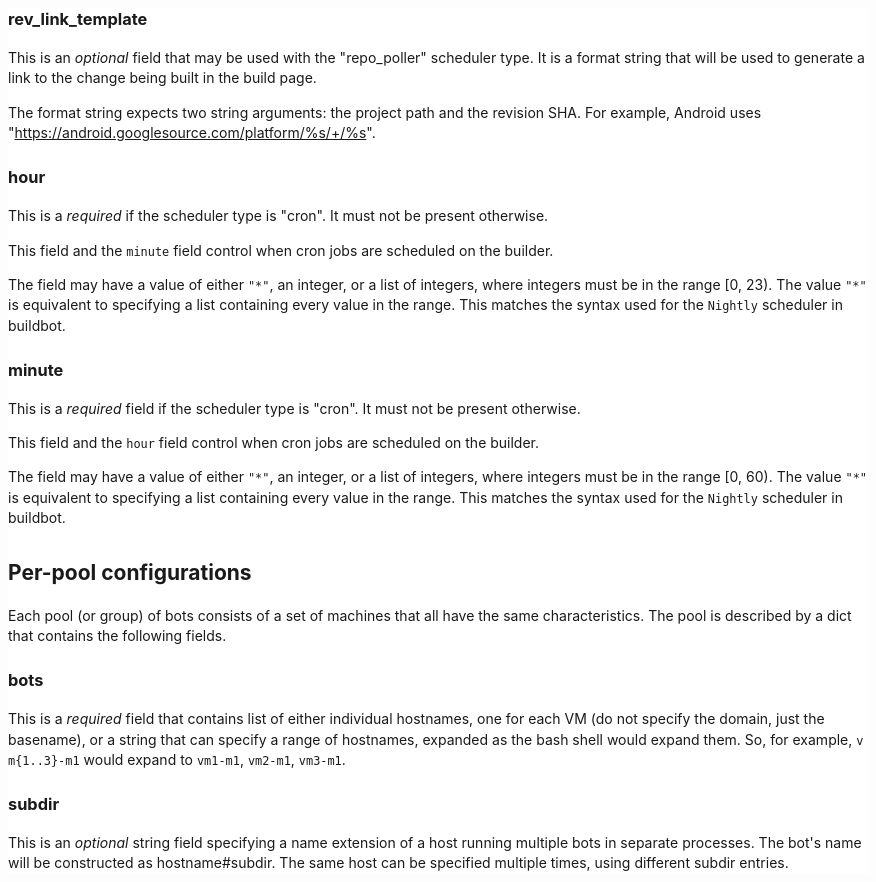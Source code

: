### rev_link_template

This is an *optional* field that may be used with the "repo_poller" scheduler
type. It is a format string that will be used to generate a link to the change
being built in the build page.

The format string expects two string arguments: the project path and the
revision SHA. For example, Android uses
"https://android.googlesource.com/platform/%s/+/%s".

### hour

This is a *required* if the scheduler type is "cron". It must not be
present otherwise.

This field and the `minute` field control when cron jobs are scheduled
on the builder.

The field may have a value of either `"*"`, an integer, or a list of
integers, where integers must be in the range \[0, 23). The value `"*"`
is equivalent to specifying a list containing every value in the range.
This matches the syntax used for the `Nightly` scheduler in buildbot.

### minute

This is a *required* field if the scheduler type is "cron". It must
not be present otherwise.

This field and the `hour` field control when cron jobs are scheduled on
the builder.

The field may have a value of either `"*"`, an integer, or a list of
integers, where integers must be in the range \[0, 60). The value `"*"`
is equivalent to specifying a list containing every value in the range.
This matches the syntax used for the `Nightly` scheduler in buildbot.

## Per-pool configurations

Each pool (or group) of bots consists of a set of machines that all
have the same characteristics. The pool is described by a dict that
contains the following fields.

### bots

This is a *required* field that contains list of either individual hostnames,
one for each VM (do not specify the domain, just the basename), or a
string that can specify a range of hostnames, expanded as the bash shell
would expand them. So, for example, `vm{1..3}-m1` would expand to `vm1-m1`,
`vm2-m1`, `vm3-m1`.

### subdir

This is an *optional* string field specifying a name extension of a host
running multiple bots in separate processes. The bot's name will be
constructed as hostname#subdir. The same host can be specified multiple
times, using different subdir entries.
